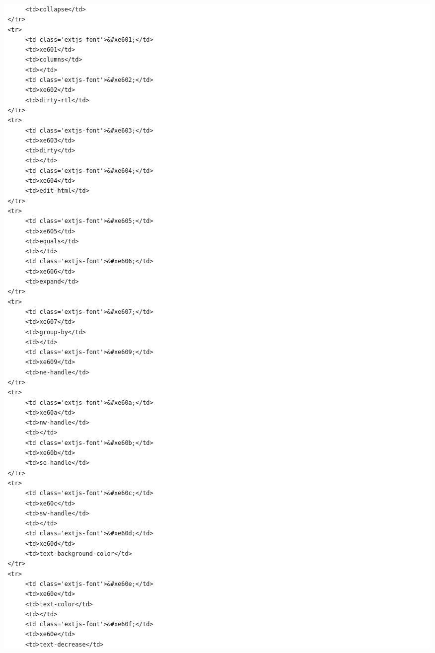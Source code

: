           <td>collapse</td>
     </tr> 
     <tr>
          <td class='extjs-font'>&#xe601;</td>
          <td>xe601</td>
          <td>columns</td>
          <td></td>
          <td class='extjs-font'>&#xe602;</td>
          <td>xe602</td>
          <td>dirty-rtl</td>
     </tr>  
     <tr>
          <td class='extjs-font'>&#xe603;</td>
          <td>xe603</td>
          <td>dirty</td>
          <td></td>
          <td class='extjs-font'>&#xe604;</td>
          <td>xe604</td>
          <td>edit-html</td>
     </tr>  
     <tr>
          <td class='extjs-font'>&#xe605;</td>
          <td>xe605</td>
          <td>equals</td>
          <td></td>
          <td class='extjs-font'>&#xe606;</td>
          <td>xe606</td>
          <td>expand</td>
     </tr>
     <tr>
          <td class='extjs-font'>&#xe607;</td>
          <td>xe607</td>
          <td>group-by</td>
          <td></td>
          <td class='extjs-font'>&#xe609;</td>
          <td>xe609</td>
          <td>ne-handle</td>
     </tr>
     <tr>
          <td class='extjs-font'>&#xe60a;</td>
          <td>xe60a</td>
          <td>nw-handle</td>
          <td></td>
          <td class='extjs-font'>&#xe60b;</td>
          <td>xe60b</td>
          <td>se-handle</td>
     </tr>       
     <tr>
          <td class='extjs-font'>&#xe60c;</td>
          <td>xe60c</td>
          <td>sw-handle</td>
          <td></td>
          <td class='extjs-font'>&#xe60d;</td>
          <td>xe60d</td>
          <td>text-background-color</td>
     </tr>
     <tr>
          <td class='extjs-font'>&#xe60e;</td>
          <td>xe60e</td>
          <td>text-color</td>
          <td></td>
          <td class='extjs-font'>&#xe60f;</td>
          <td>xe60e</td>
          <td>text-decrease</td>